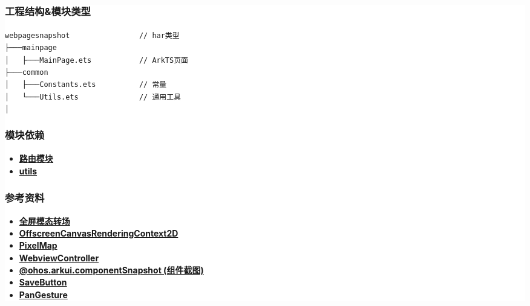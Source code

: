 ### 工程结构&模块类型

```
webpagesnapshot                // har类型
├───mainpage
│   ├───MainPage.ets           // ArkTS页面
├───common
│   ├───Constants.ets          // 常量
│   └───Utils.ets              // 通用工具
│
```

### 模块依赖

- [**路由模块**](../routermodule)
- [**utils**](../../common/utils)

### 参考资料

- [**全屏模态转场**](https://developer.huawei.com/consumer/cn/doc/harmonyos-references/ts-universal-attributes-modal-transition-0000001815927540)
- [**OffscreenCanvasRenderingContext2D**](https://developer.huawei.com/consumer/cn/doc/harmonyos-references/ts-offscreencanvasrenderingcontext2d-0000001862607485)
- [**PixelMap**](https://developer.huawei.com/consumer/cn/doc/harmonyos-references/js-apis-image-0000001821001457#ZH-CN_TOPIC_0000001811318782__pixelmap7)
- [**WebviewController**](https://developer.huawei.com/consumer/cn/doc/harmonyos-references/js-apis-webview-0000001813416660#ZH-CN_TOPIC_0000001813416660__webviewcontroller)
- [**@ohos.arkui.componentSnapshot (组件截图)**](https://developer.huawei.com/consumer/cn/doc/harmonyos-references/js-apis-arkui-componentsnapshot-0000001774121118)
- [**SaveButton**](https://developer.huawei.com/consumer/cn/doc/harmonyos-references/ts-security-components-savebutton-0000001815767892)
- [**PanGesture**](https://developer.huawei.com/consumer/cn/doc/harmonyos-references/ts-basic-gestures-pangesture-0000001815767760)